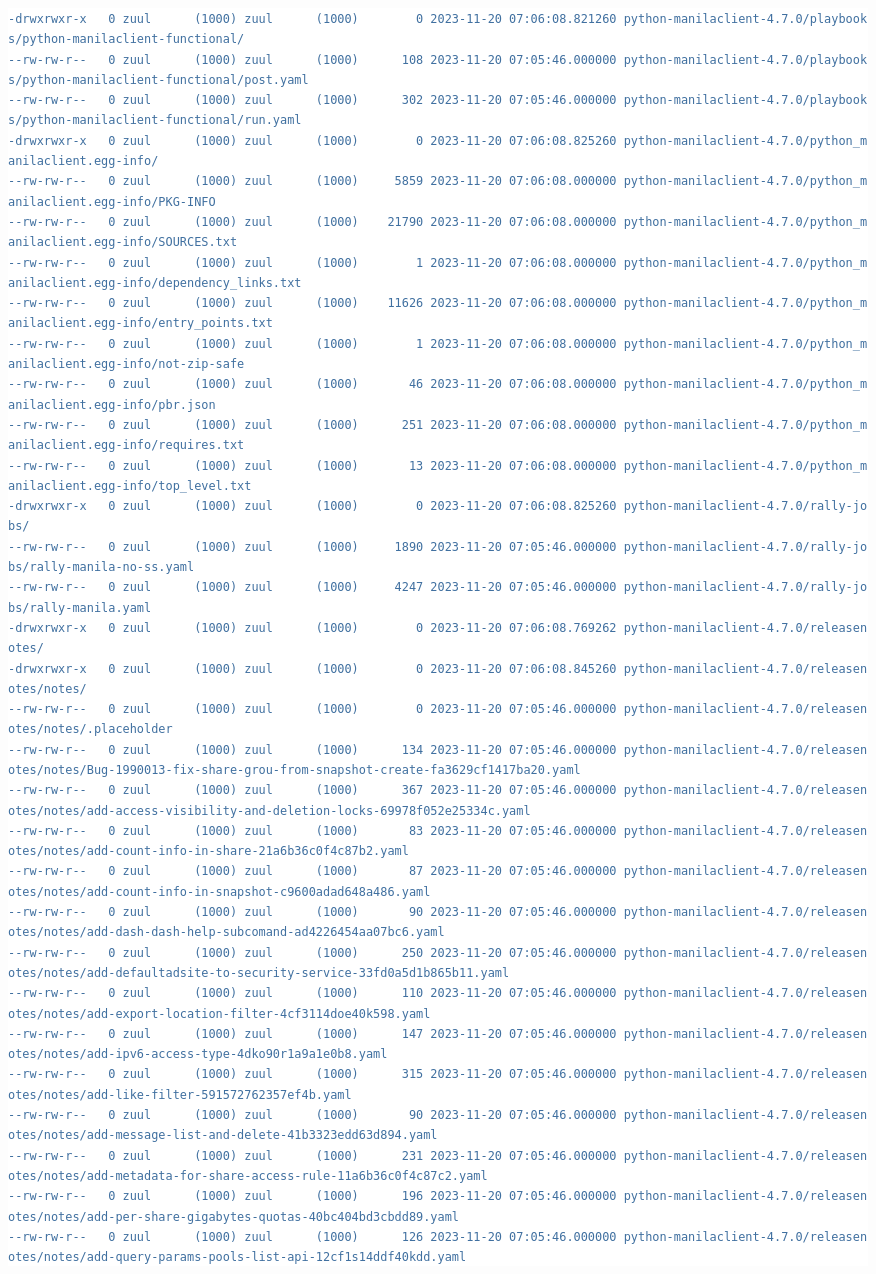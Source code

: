 ```diff
-drwxrwxr-x   0 zuul      (1000) zuul      (1000)        0 2023-11-20 07:06:08.821260 python-manilaclient-4.7.0/playbooks/python-manilaclient-functional/
--rw-rw-r--   0 zuul      (1000) zuul      (1000)      108 2023-11-20 07:05:46.000000 python-manilaclient-4.7.0/playbooks/python-manilaclient-functional/post.yaml
--rw-rw-r--   0 zuul      (1000) zuul      (1000)      302 2023-11-20 07:05:46.000000 python-manilaclient-4.7.0/playbooks/python-manilaclient-functional/run.yaml
-drwxrwxr-x   0 zuul      (1000) zuul      (1000)        0 2023-11-20 07:06:08.825260 python-manilaclient-4.7.0/python_manilaclient.egg-info/
--rw-rw-r--   0 zuul      (1000) zuul      (1000)     5859 2023-11-20 07:06:08.000000 python-manilaclient-4.7.0/python_manilaclient.egg-info/PKG-INFO
--rw-rw-r--   0 zuul      (1000) zuul      (1000)    21790 2023-11-20 07:06:08.000000 python-manilaclient-4.7.0/python_manilaclient.egg-info/SOURCES.txt
--rw-rw-r--   0 zuul      (1000) zuul      (1000)        1 2023-11-20 07:06:08.000000 python-manilaclient-4.7.0/python_manilaclient.egg-info/dependency_links.txt
--rw-rw-r--   0 zuul      (1000) zuul      (1000)    11626 2023-11-20 07:06:08.000000 python-manilaclient-4.7.0/python_manilaclient.egg-info/entry_points.txt
--rw-rw-r--   0 zuul      (1000) zuul      (1000)        1 2023-11-20 07:06:08.000000 python-manilaclient-4.7.0/python_manilaclient.egg-info/not-zip-safe
--rw-rw-r--   0 zuul      (1000) zuul      (1000)       46 2023-11-20 07:06:08.000000 python-manilaclient-4.7.0/python_manilaclient.egg-info/pbr.json
--rw-rw-r--   0 zuul      (1000) zuul      (1000)      251 2023-11-20 07:06:08.000000 python-manilaclient-4.7.0/python_manilaclient.egg-info/requires.txt
--rw-rw-r--   0 zuul      (1000) zuul      (1000)       13 2023-11-20 07:06:08.000000 python-manilaclient-4.7.0/python_manilaclient.egg-info/top_level.txt
-drwxrwxr-x   0 zuul      (1000) zuul      (1000)        0 2023-11-20 07:06:08.825260 python-manilaclient-4.7.0/rally-jobs/
--rw-rw-r--   0 zuul      (1000) zuul      (1000)     1890 2023-11-20 07:05:46.000000 python-manilaclient-4.7.0/rally-jobs/rally-manila-no-ss.yaml
--rw-rw-r--   0 zuul      (1000) zuul      (1000)     4247 2023-11-20 07:05:46.000000 python-manilaclient-4.7.0/rally-jobs/rally-manila.yaml
-drwxrwxr-x   0 zuul      (1000) zuul      (1000)        0 2023-11-20 07:06:08.769262 python-manilaclient-4.7.0/releasenotes/
-drwxrwxr-x   0 zuul      (1000) zuul      (1000)        0 2023-11-20 07:06:08.845260 python-manilaclient-4.7.0/releasenotes/notes/
--rw-rw-r--   0 zuul      (1000) zuul      (1000)        0 2023-11-20 07:05:46.000000 python-manilaclient-4.7.0/releasenotes/notes/.placeholder
--rw-rw-r--   0 zuul      (1000) zuul      (1000)      134 2023-11-20 07:05:46.000000 python-manilaclient-4.7.0/releasenotes/notes/Bug-1990013-fix-share-grou-from-snapshot-create-fa3629cf1417ba20.yaml
--rw-rw-r--   0 zuul      (1000) zuul      (1000)      367 2023-11-20 07:05:46.000000 python-manilaclient-4.7.0/releasenotes/notes/add-access-visibility-and-deletion-locks-69978f052e25334c.yaml
--rw-rw-r--   0 zuul      (1000) zuul      (1000)       83 2023-11-20 07:05:46.000000 python-manilaclient-4.7.0/releasenotes/notes/add-count-info-in-share-21a6b36c0f4c87b2.yaml
--rw-rw-r--   0 zuul      (1000) zuul      (1000)       87 2023-11-20 07:05:46.000000 python-manilaclient-4.7.0/releasenotes/notes/add-count-info-in-snapshot-c9600adad648a486.yaml
--rw-rw-r--   0 zuul      (1000) zuul      (1000)       90 2023-11-20 07:05:46.000000 python-manilaclient-4.7.0/releasenotes/notes/add-dash-dash-help-subcomand-ad4226454aa07bc6.yaml
--rw-rw-r--   0 zuul      (1000) zuul      (1000)      250 2023-11-20 07:05:46.000000 python-manilaclient-4.7.0/releasenotes/notes/add-defaultadsite-to-security-service-33fd0a5d1b865b11.yaml
--rw-rw-r--   0 zuul      (1000) zuul      (1000)      110 2023-11-20 07:05:46.000000 python-manilaclient-4.7.0/releasenotes/notes/add-export-location-filter-4cf3114doe40k598.yaml
--rw-rw-r--   0 zuul      (1000) zuul      (1000)      147 2023-11-20 07:05:46.000000 python-manilaclient-4.7.0/releasenotes/notes/add-ipv6-access-type-4dko90r1a9a1e0b8.yaml
--rw-rw-r--   0 zuul      (1000) zuul      (1000)      315 2023-11-20 07:05:46.000000 python-manilaclient-4.7.0/releasenotes/notes/add-like-filter-591572762357ef4b.yaml
--rw-rw-r--   0 zuul      (1000) zuul      (1000)       90 2023-11-20 07:05:46.000000 python-manilaclient-4.7.0/releasenotes/notes/add-message-list-and-delete-41b3323edd63d894.yaml
--rw-rw-r--   0 zuul      (1000) zuul      (1000)      231 2023-11-20 07:05:46.000000 python-manilaclient-4.7.0/releasenotes/notes/add-metadata-for-share-access-rule-11a6b36c0f4c87c2.yaml
--rw-rw-r--   0 zuul      (1000) zuul      (1000)      196 2023-11-20 07:05:46.000000 python-manilaclient-4.7.0/releasenotes/notes/add-per-share-gigabytes-quotas-40bc404bd3cbdd89.yaml
--rw-rw-r--   0 zuul      (1000) zuul      (1000)      126 2023-11-20 07:05:46.000000 python-manilaclient-4.7.0/releasenotes/notes/add-query-params-pools-list-api-12cf1s14ddf40kdd.yaml
```